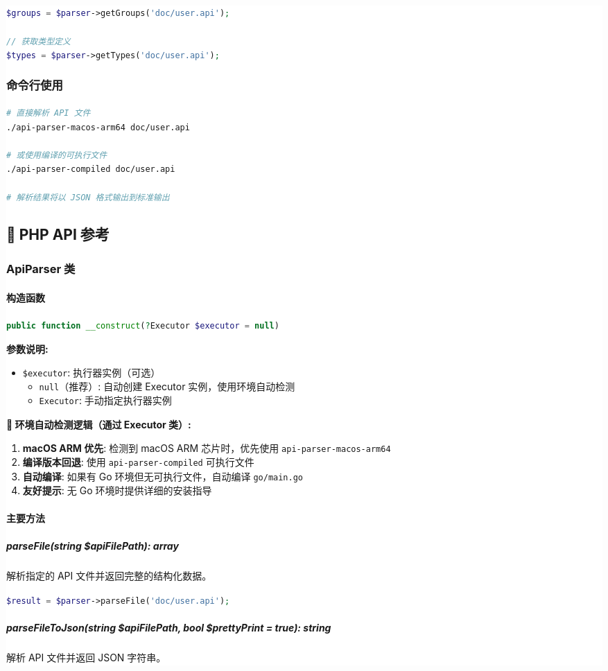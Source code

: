 ```php
$groups = $parser->getGroups('doc/user.api');

// 获取类型定义
$types = $parser->getTypes('doc/user.api');
```

### 命令行使用

```bash
# 直接解析 API 文件
./api-parser-macos-arm64 doc/user.api

# 或使用编译的可执行文件
./api-parser-compiled doc/user.api

# 解析结果将以 JSON 格式输出到标准输出
```

## 🔧 PHP API 参考

### ApiParser 类

#### 构造函数

```php
public function __construct(?Executor $executor = null)
```

**参数说明:**

- `$executor`: 执行器实例（可选）
  - `null`（推荐）: 自动创建 Executor 实例，使用环境自动检测
  - `Executor`: 手动指定执行器实例

**🌟 环境自动检测逻辑（通过 Executor 类）:**

1. **macOS ARM 优先**: 检测到 macOS ARM 芯片时，优先使用 `api-parser-macos-arm64`
2. **编译版本回退**: 使用 `api-parser-compiled` 可执行文件  
3. **自动编译**: 如果有 Go 环境但无可执行文件，自动编译 `go/main.go`
4. **友好提示**: 无 Go 环境时提供详细的安装指导

#### 主要方法

##### parseFile(string $apiFilePath): array

解析指定的 API 文件并返回完整的结构化数据。

```php
$result = $parser->parseFile('doc/user.api');
```

##### parseFileToJson(string $apiFilePath, bool $prettyPrint = true): string

解析 API 文件并返回 JSON 字符串。
